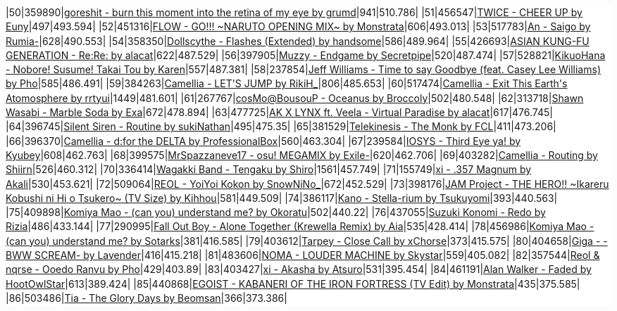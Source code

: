 |50|359890|[goreshit - burn this moment into the retina of my eye by grumd](https://osu.ppy.sh/s/359890/ "goreshit - burn this moment into the retina of my eye by grumd")|941|510.786|
|51|456547|[TWICE - CHEER UP by Euny](https://osu.ppy.sh/s/456547/ "TWICE - CHEER UP by Euny")|497|493.594|
|52|451316|[FLOW - GO!!! \~NARUTO OPENING MIX\~ by Monstrata](https://osu.ppy.sh/s/451316/ "FLOW - GO!!! \~NARUTO OPENING MIX\~ by Monstrata")|606|493.013|
|53|517783|[An - Saigo by Rumia-](https://osu.ppy.sh/s/517783/ "An - Saigo by Rumia-")|628|490.553|
|54|358350|[Dollscythe - Flashes (Extended) by handsome](https://osu.ppy.sh/s/358350/ "Dollscythe - Flashes (Extended) by handsome")|586|489.964|
|55|426693|[ASIAN KUNG-FU GENERATION - Re:Re: by alacat](https://osu.ppy.sh/s/426693/ "ASIAN KUNG-FU GENERATION - Re:Re: by alacat")|622|487.529|
|56|397905|[Muzzy - Endgame by Secretpipe](https://osu.ppy.sh/s/397905/ "Muzzy - Endgame by Secretpipe")|520|487.474|
|57|528821|[KikuoHana - Nobore! Susume! Takai Tou by Karen](https://osu.ppy.sh/s/528821/ "KikuoHana - Nobore! Susume! Takai Tou by Karen")|557|487.381|
|58|237854|[Jeff Williams - Time to say Goodbye (feat. Casey Lee Williams) by Pho](https://osu.ppy.sh/s/237854/ "Jeff Williams - Time to say Goodbye (feat. Casey Lee Williams) by Pho")|585|486.491|
|59|384263|[Camellia - LET'S JUMP by RikiH_](https://osu.ppy.sh/s/384263/ "Camellia - LET'S JUMP by RikiH_")|806|485.653|
|60|517474|[Camellia - Exit This Earth's Atomosphere by rrtyui](https://osu.ppy.sh/s/517474/ "Camellia - Exit This Earth's Atomosphere by rrtyui")|1449|481.601|
|61|267767|[cosMo@BousouP - Oceanus by Broccoly](https://osu.ppy.sh/s/267767/ "cosMo@BousouP - Oceanus by Broccoly")|502|480.548|
|62|313718|[Shawn Wasabi - Marble Soda by Exa](https://osu.ppy.sh/s/313718/ "Shawn Wasabi - Marble Soda by Exa")|672|478.894|
|63|477725|[AK X LYNX ft. Veela - Virtual Paradise by alacat](https://osu.ppy.sh/s/477725/ "AK X LYNX ft. Veela - Virtual Paradise by alacat")|617|476.745|
|64|396745|[Silent Siren - Routine by sukiNathan](https://osu.ppy.sh/s/396745/ "Silent Siren - Routine by sukiNathan")|495|475.35|
|65|381529|[Telekinesis - The Monk by FCL](https://osu.ppy.sh/s/381529/ "Telekinesis - The Monk by FCL")|411|473.206|
|66|396370|[Camellia - d:for the DELTA by ProfessionalBox](https://osu.ppy.sh/s/396370/ "Camellia - d:for the DELTA by ProfessionalBox")|560|463.304|
|67|239584|[IOSYS - Third Eye ya! by Kyubey](https://osu.ppy.sh/s/239584/ "IOSYS - Third Eye ya! by Kyubey")|608|462.763|
|68|399575|[MrSpazzaneve17 - osu! MEGAMIX by Exile-](https://osu.ppy.sh/s/399575/ "MrSpazzaneve17 - osu! MEGAMIX by Exile-")|620|462.706|
|69|403282|[Camellia - Routing by Shiirn](https://osu.ppy.sh/s/403282/ "Camellia - Routing by Shiirn")|526|460.312|
|70|336414|[Wagakki Band - Tengaku by Shiro](https://osu.ppy.sh/s/336414/ "Wagakki Band - Tengaku by Shiro")|1561|457.749|
|71|155749|[xi - .357 Magnum by Akali](https://osu.ppy.sh/s/155749/ "xi - .357 Magnum by Akali")|530|453.621|
|72|509064|[REOL - YoiYoi Kokon by SnowNiNo_](https://osu.ppy.sh/s/509064/ "REOL - YoiYoi Kokon by SnowNiNo_")|672|452.529|
|73|398176|[JAM Project - THE HERO!! \~Ikareru Kobushi ni Hi o Tsukero\~ (TV Size) by Kihhou](https://osu.ppy.sh/s/398176/ "JAM Project - THE HERO!! \~Ikareru Kobushi ni Hi o Tsukero\~ (TV Size) by Kihhou")|581|449.509|
|74|386117|[Kano - Stella-rium by Tsukuyomi](https://osu.ppy.sh/s/386117/ "Kano - Stella-rium by Tsukuyomi")|393|440.563|
|75|409898|[Komiya Mao - (can you) understand me? by Okoratu](https://osu.ppy.sh/s/409898/ "Komiya Mao - (can you) understand me? by Okoratu")|502|440.22|
|76|437055|[Suzuki Konomi - Redo by Rizia](https://osu.ppy.sh/s/437055/ "Suzuki Konomi - Redo by Rizia")|486|433.144|
|77|290995|[Fall Out Boy - Alone Together (Krewella Remix) by Aia](https://osu.ppy.sh/s/290995/ "Fall Out Boy - Alone Together (Krewella Remix) by Aia")|535|428.414|
|78|456986|[Komiya Mao - (can you) understand me? by Sotarks](https://osu.ppy.sh/s/456986/ "Komiya Mao - (can you) understand me? by Sotarks")|381|416.585|
|79|403612|[Tarpey - Close Call by xChorse](https://osu.ppy.sh/s/403612/ "Tarpey - Close Call by xChorse")|373|415.575|
|80|404658|[Giga - -BWW SCREAM- by Lavender](https://osu.ppy.sh/s/404658/ "Giga - -BWW SCREAM- by Lavender")|416|415.218|
|81|483606|[NOMA - LOUDER MACHINE by Skystar](https://osu.ppy.sh/s/483606/ "NOMA - LOUDER MACHINE by Skystar")|559|405.082|
|82|357544|[Reol & nqrse - Ooedo Ranvu by Pho](https://osu.ppy.sh/s/357544/ "Reol & nqrse - Ooedo Ranvu by Pho")|429|403.89|
|83|403427|[xi - Akasha by Atsuro](https://osu.ppy.sh/s/403427/ "xi - Akasha by Atsuro")|531|395.454|
|84|461191|[Alan Walker - Faded by HootOwlStar](https://osu.ppy.sh/s/461191/ "Alan Walker - Faded by HootOwlStar")|613|389.424|
|85|440868|[EGOIST - KABANERI OF THE IRON FORTRESS (TV Edit) by Monstrata](https://osu.ppy.sh/s/440868/ "EGOIST - KABANERI OF THE IRON FORTRESS (TV Edit) by Monstrata")|435|375.585|
|86|503486|[Tia - The Glory Days by Beomsan](https://osu.ppy.sh/s/503486/ "Tia - The Glory Days by Beomsan")|366|373.386|